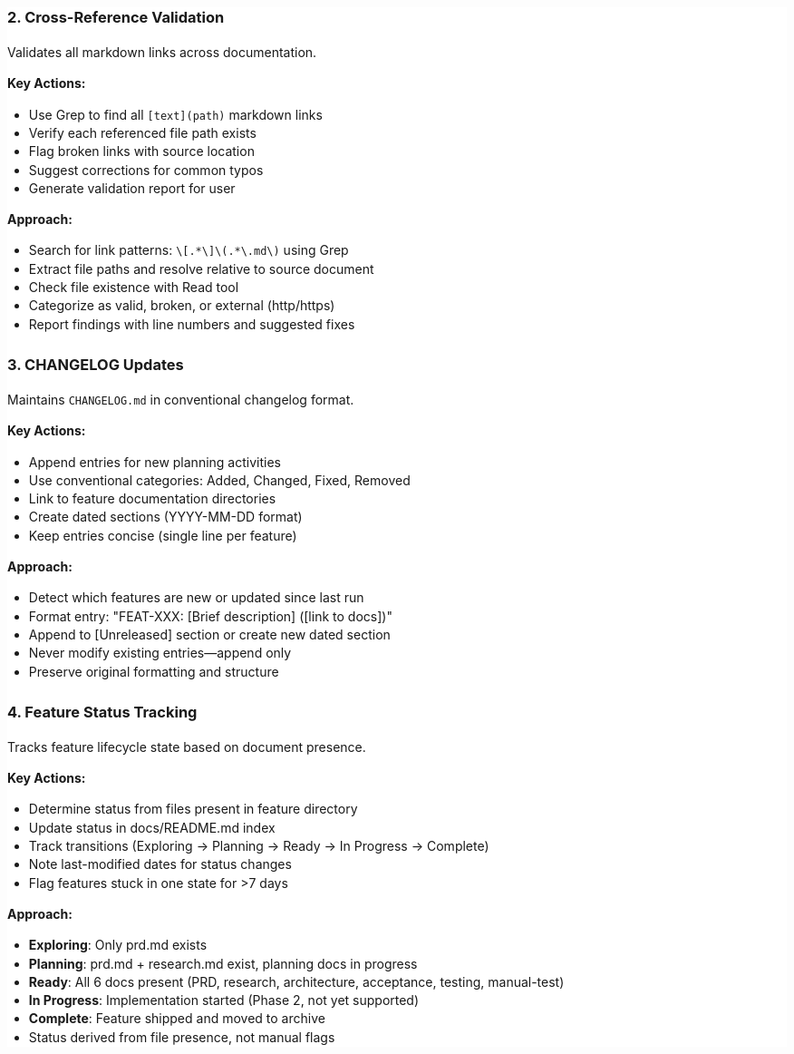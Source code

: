### 2. Cross-Reference Validation

Validates all markdown links across documentation.

**Key Actions:**
- Use Grep to find all `[text](path)` markdown links
- Verify each referenced file path exists
- Flag broken links with source location
- Suggest corrections for common typos
- Generate validation report for user

**Approach:**
- Search for link patterns: `\[.*\]\(.*\.md\)` using Grep
- Extract file paths and resolve relative to source document
- Check file existence with Read tool
- Categorize as valid, broken, or external (http/https)
- Report findings with line numbers and suggested fixes

### 3. CHANGELOG Updates

Maintains `CHANGELOG.md` in conventional changelog format.

**Key Actions:**
- Append entries for new planning activities
- Use conventional categories: Added, Changed, Fixed, Removed
- Link to feature documentation directories
- Create dated sections (YYYY-MM-DD format)
- Keep entries concise (single line per feature)

**Approach:**
- Detect which features are new or updated since last run
- Format entry: "FEAT-XXX: [Brief description] ([link to docs])"
- Append to [Unreleased] section or create new dated section
- Never modify existing entries—append only
- Preserve original formatting and structure

### 4. Feature Status Tracking

Tracks feature lifecycle state based on document presence.

**Key Actions:**
- Determine status from files present in feature directory
- Update status in docs/README.md index
- Track transitions (Exploring → Planning → Ready → In Progress → Complete)
- Note last-modified dates for status changes
- Flag features stuck in one state for >7 days

**Approach:**
- **Exploring**: Only prd.md exists
- **Planning**: prd.md + research.md exist, planning docs in progress
- **Ready**: All 6 docs present (PRD, research, architecture, acceptance, testing, manual-test)
- **In Progress**: Implementation started (Phase 2, not yet supported)
- **Complete**: Feature shipped and moved to archive
- Status derived from file presence, not manual flags
